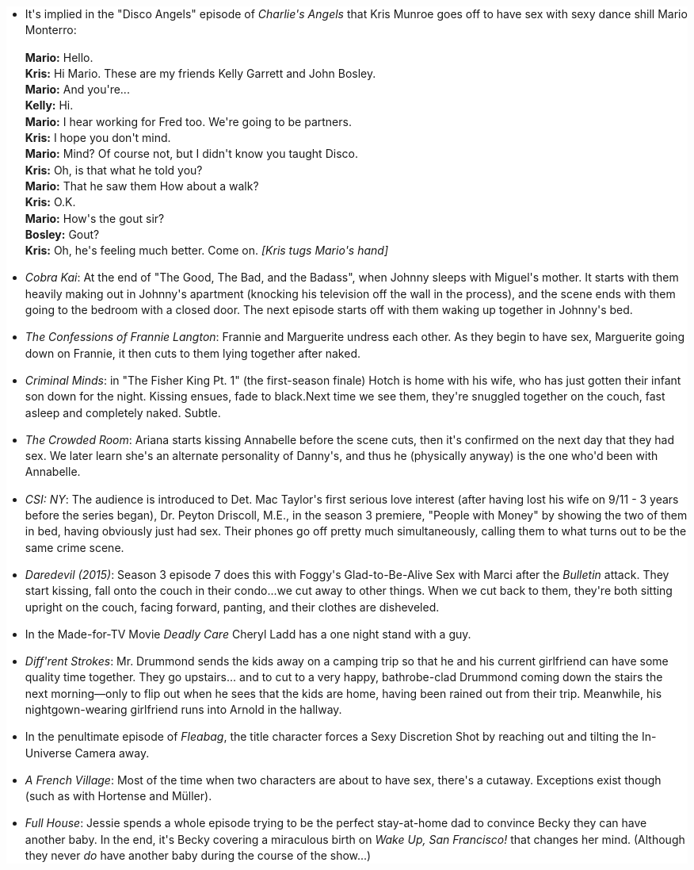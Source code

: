 -   It's implied in the "Disco Angels" episode of _Charlie's Angels_ that Kris Munroe goes off to have sex with sexy dance shill Mario Monterro:
    
    **Mario:** Hello.  
    **Kris:** Hi Mario. These are my friends Kelly Garrett and John Bosley.  
    **Mario:** And you're...  
    **Kelly:** Hi.  
    **Mario:** I hear working for Fred too. We're going to be partners.  
    **Kris:** I hope you don't mind.  
    **Mario:** Mind? Of course not, but I didn't know you taught Disco.  
    **Kris:** Oh, is that what he told you?  
    **Mario:** That he saw them How about a walk?  
    **Kris:** O.K.  
    **Mario:** How's the gout sir?  
    **Bosley:** Gout?  
    **Kris:** Oh, he's feeling much better. Come on. _\[Kris tugs Mario's hand\]_
    
-   _Cobra Kai_: At the end of "The Good, The Bad, and the Badass", when Johnny sleeps with Miguel's mother. It starts with them heavily making out in Johnny's apartment (knocking his television off the wall in the process), and the scene ends with them going to the bedroom with a closed door. The next episode starts off with them waking up together in Johnny's bed.
-   _The Confessions of Frannie Langton_: Frannie and Marguerite undress each other. As they begin to have sex, Marguerite going down on Frannie, it then cuts to them lying together after naked.
-   _Criminal Minds_: in "The Fisher King Pt. 1" (the first-season finale) Hotch is home with his wife, who has just gotten their infant son down for the night. Kissing ensues, fade to black.Next time we see them, they're snuggled together on the couch, fast asleep and completely naked. Subtle.
-   _The Crowded Room_: Ariana starts kissing Annabelle before the scene cuts, then it's confirmed on the next day that they had sex. We later learn she's an alternate personality of Danny's, and thus he (physically anyway) is the one who'd been with Annabelle.
-   _CSI: NY_: The audience is introduced to Det. Mac Taylor's first serious love interest (after having lost his wife on 9/11 - 3 years before the series began), Dr. Peyton Driscoll, M.E., in the season 3 premiere, "People with Money" by showing the two of them in bed, having obviously just had sex. Their phones go off pretty much simultaneously, calling them to what turns out to be the same crime scene.
-   _Daredevil (2015)_: Season 3 episode 7 does this with Foggy's Glad-to-Be-Alive Sex with Marci after the _Bulletin_ attack. They start kissing, fall onto the couch in their condo...we cut away to other things. When we cut back to them, they're both sitting upright on the couch, facing forward, panting, and their clothes are disheveled.
-   In the Made-for-TV Movie _Deadly Care_ Cheryl Ladd has a one night stand with a guy.
-   _Diff'rent Strokes_: Mr. Drummond sends the kids away on a camping trip so that he and his current girlfriend can have some quality time together. They go upstairs... and to cut to a very happy, bathrobe-clad Drummond coming down the stairs the next morning—only to flip out when he sees that the kids are home, having been rained out from their trip. Meanwhile, his nightgown-wearing girlfriend runs into Arnold in the hallway.
-   In the penultimate episode of _Fleabag_, the title character forces a Sexy Discretion Shot by reaching out and tilting the In-Universe Camera away.
-   _A French Village_: Most of the time when two characters are about to have sex, there's a cutaway. Exceptions exist though (such as with Hortense and Müller).
-   _Full House_: Jessie spends a whole episode trying to be the perfect stay-at-home dad to convince Becky they can have another baby. In the end, it's Becky covering a miraculous birth on _Wake Up, San Francisco!_ that changes her mind. (Although they never _do_ have another baby during the course of the show...)
    